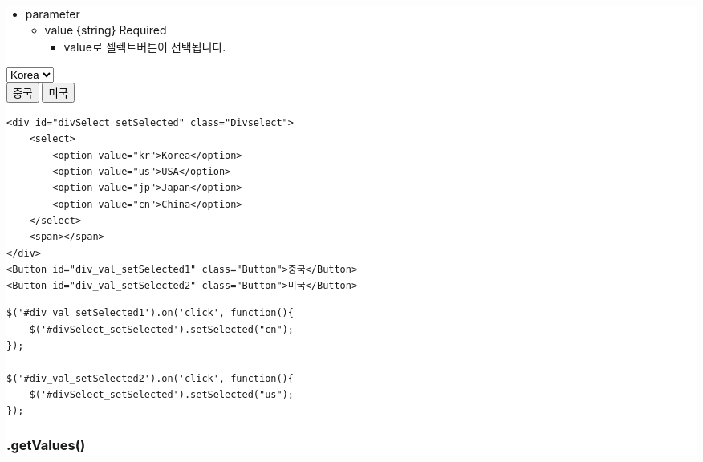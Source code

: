 - parameter
	- value {string} Required  
		- value로 셀렉트버튼이 선택됩니다.

<div class="eg">
<div class="egview">	
<div id="divSelect_setSelected" class="Divselect">
    <select>
        <option value="kr">Korea</option>
        <option value="us">USA</option>
        <option value="jp">Japan</option>
        <option value="cn">China</option>
    </select>
    <span></span>
</div>
<Button id="div_val_setSelected1" class="Button">중국</Button>
<Button id="div_val_setSelected2" class="Button">미국</Button>
</div>

```
<div id="divSelect_setSelected" class="Divselect">
    <select>
        <option value="kr">Korea</option>
        <option value="us">USA</option>
        <option value="jp">Japan</option>
        <option value="cn">China</option>
    </select>
    <span></span>
</div>
<Button id="div_val_setSelected1" class="Button">중국</Button>
<Button id="div_val_setSelected2" class="Button">미국</Button>
```
```
$('#div_val_setSelected1').on('click', function(){
	$('#divSelect_setSelected').setSelected("cn");
});

$('#div_val_setSelected2').on('click', function(){
	$('#divSelect_setSelected').setSelected("us");
});
```

</div>

<script>
$('#div_val_setSelected1').on('click', function(){
	$('#divSelect_setSelected').setSelected("cn");
});

$('#div_val_setSelected2').on('click', function(){
	$('#divSelect_setSelected').setSelected("us");
});
</script>

### .getValues()
